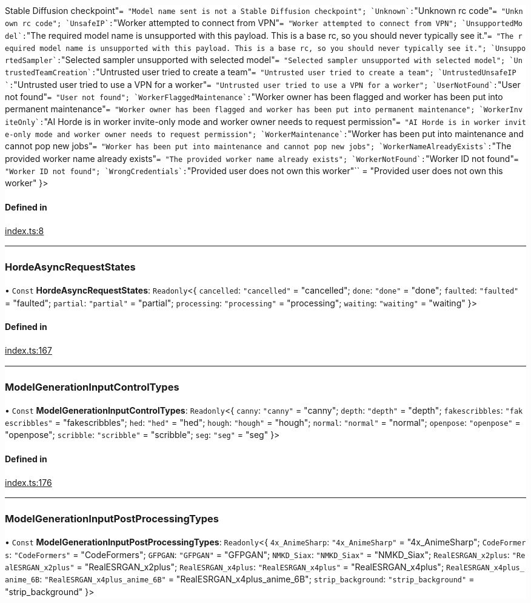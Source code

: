 Stable Diffusion checkpoint"`` = "Model name sent is not a Stable Diffusion checkpoint"; `Unknown`: ``"Unknown rc code"`` = "Unknown rc code"; `UnsafeIP`: ``"Worker attempted to connect from VPN"`` = "Worker attempted to connect from VPN"; `UnsupportedModel`: ``"The required model name is unsupported with this payload. This is a base rc, so you should never typically see it."`` = "The required model name is unsupported with this payload. This is a base rc, so you should never typically see it."; `UnsupportedSampler`: ``"Selected sampler unsupported with selected model"`` = "Selected sampler unsupported with selected model"; `UntrustedTeamCreation`: ``"Untrusted user tried to create a team"`` = "Untrusted user tried to create a team"; `UntrustedUnsafeIP`: ``"Untrusted user tried to use a VPN for a worker"`` = "Untrusted user tried to use a VPN for a worker"; `UserNotFound`: ``"User not found"`` = "User not found"; `WorkerFlaggedMaintenance`: ``"Worker owner has been flagged and worker has been put into permanent maintenance"`` = "Worker owner has been flagged and worker has been put into permanent maintenance"; `WorkerInviteOnly`: ``"AI Horde is in worker invite-only mode and worker owner needs to request permission"`` = "AI Horde is in worker invite-only mode and worker owner needs to request permission"; `WorkerMaintenance`: ``"Worker has been put into maintenance and cannot pop new jobs"`` = "Worker has been put into maintenance and cannot pop new jobs"; `WorkerNameAlreadyExists`: ``"The provided worker name already exists"`` = "The provided worker name already exists"; `WorkerNotFound`: ``"Worker ID not found"`` = "Worker ID not found"; `WrongCredentials`: ``"Provided user does not own this worker"`` = "Provided user does not own this worker" }\>

#### Defined in

[index.ts:8](https://github.com/ZeldaFan0225/ai_horde/blob/a3ac80c/index.ts#L8)

___

### HordeAsyncRequestStates

• `Const` **HordeAsyncRequestStates**: `Readonly`<{ `cancelled`: ``"cancelled"`` = "cancelled"; `done`: ``"done"`` = "done"; `faulted`: ``"faulted"`` = "faulted"; `partial`: ``"partial"`` = "partial"; `processing`: ``"processing"`` = "processing"; `waiting`: ``"waiting"`` = "waiting" }\>

#### Defined in

[index.ts:167](https://github.com/ZeldaFan0225/ai_horde/blob/a3ac80c/index.ts#L167)

___

### ModelGenerationInputControlTypes

• `Const` **ModelGenerationInputControlTypes**: `Readonly`<{ `canny`: ``"canny"`` = "canny"; `depth`: ``"depth"`` = "depth"; `fakescribbles`: ``"fakescribbles"`` = "fakescribbles"; `hed`: ``"hed"`` = "hed"; `hough`: ``"hough"`` = "hough"; `normal`: ``"normal"`` = "normal"; `openpose`: ``"openpose"`` = "openpose"; `scribble`: ``"scribble"`` = "scribble"; `seg`: ``"seg"`` = "seg" }\>

#### Defined in

[index.ts:176](https://github.com/ZeldaFan0225/ai_horde/blob/a3ac80c/index.ts#L176)

___

### ModelGenerationInputPostProcessingTypes

• `Const` **ModelGenerationInputPostProcessingTypes**: `Readonly`<{ `4x_AnimeSharp`: ``"4x_AnimeSharp"`` = "4x\_AnimeSharp"; `CodeFormers`: ``"CodeFormers"`` = "CodeFormers"; `GFPGAN`: ``"GFPGAN"`` = "GFPGAN"; `NMKD_Siax`: ``"NMKD_Siax"`` = "NMKD\_Siax"; `RealESRGAN_x2plus`: ``"RealESRGAN_x2plus"`` = "RealESRGAN\_x2plus"; `RealESRGAN_x4plus`: ``"RealESRGAN_x4plus"`` = "RealESRGAN\_x4plus"; `RealESRGAN_x4plus_anime_6B`: ``"RealESRGAN_x4plus_anime_6B"`` = "RealESRGAN\_x4plus\_anime\_6B"; `strip_background`: ``"strip_background"`` = "strip\_background" }\>
